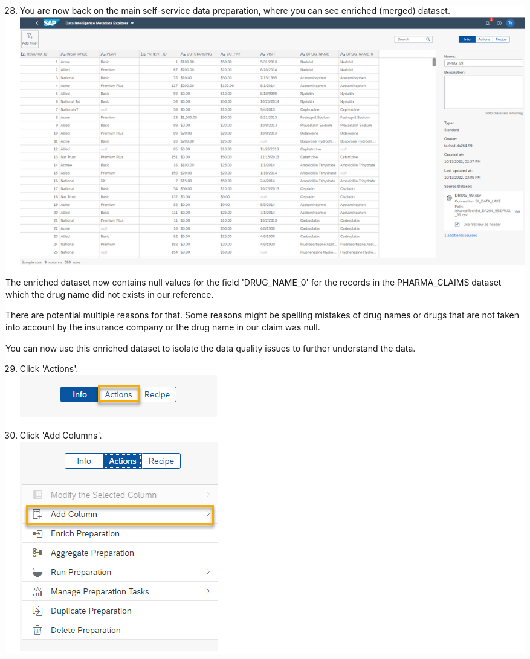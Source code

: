 28. You are now back on the main self-service data preparation, where you can see enriched (merged) dataset.
<br>![](/exercises/ex1/images/Ex01_Part04_28.png)

The enriched dataset now contains null values for the field 'DRUG_NAME_0' for the records in the PHARMA_CLAIMS dataset which the drug name did not exists in our reference.

There are potential multiple reasons for that. Some reasons might be spelling mistakes of drug names or drugs that are not taken into account by the insurance company or the drug name in our claim was null.

You can now use this enriched dataset to isolate the data quality issues to further understand the data.

29. Click 'Actions'.
<br>![](/exercises/ex1/images/Action_prep.png)

30. Click 'Add Columns'.
<br>![](/exercises/ex1/images/Ex01_Part04_30.png)

